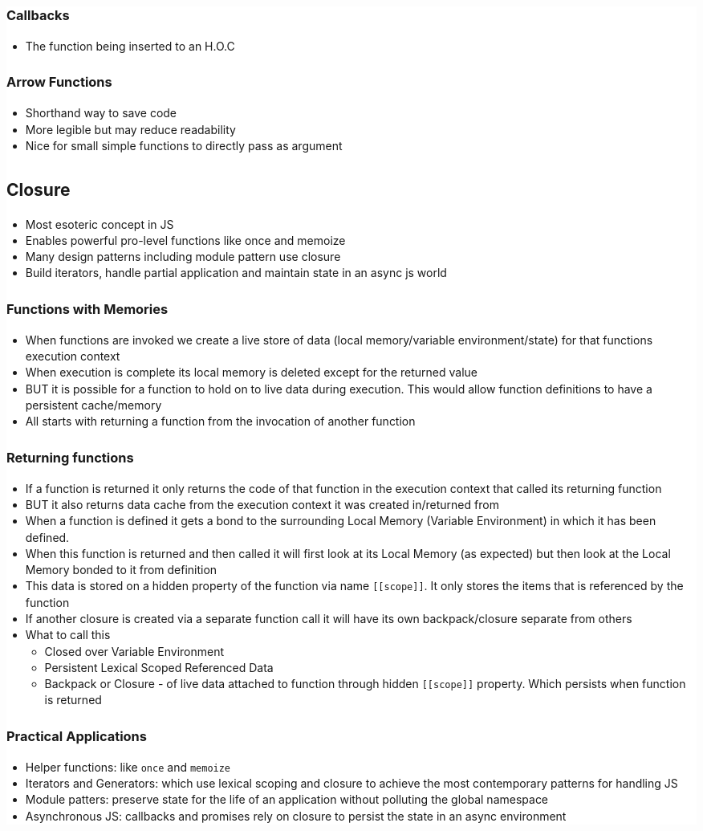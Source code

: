 ### Callbacks
* The function being inserted to an H.O.C

### Arrow Functions
* Shorthand way to save code
* More legible but may reduce readability
* Nice for small simple functions to directly pass as argument

## Closure
* Most esoteric concept in JS
* Enables powerful pro-level functions like once and memoize
* Many design patterns including module pattern use closure
* Build iterators, handle partial application and maintain state in an async js world

### Functions with Memories
* When functions are invoked we create a live store of data (local memory/variable environment/state) for that functions execution context
* When execution is complete its local memory is deleted except for the returned value
* BUT it is possible for a function to hold on to live data during execution. This would allow function definitions to have a persistent cache/memory
* All starts with returning a function from the invocation of another function

### Returning functions
* If a function is returned it only returns the code of that function in the execution context that called its returning function
* BUT it also returns data cache from the execution context it was created in/returned from
* When a function is defined it gets a bond to the surrounding Local Memory (Variable Environment) in which it has been defined.
* When this function is returned and then called it will first look at its Local Memory (as expected) but then look at the Local Memory bonded to it from definition
* This data is stored on a hidden property of the function via name `[[scope]]`. It only stores the items that is referenced by the function
* If another closure is created via a separate function call it will have its own backpack/closure separate from others
* What to call this
    * Closed over Variable Environment
    * Persistent Lexical Scoped Referenced Data
    * Backpack or Closure - of live data attached to function through hidden `[[scope]]` property. Which persists when function is returned

### Practical Applications
* Helper functions: like `once` and `memoize`
* Iterators and Generators: which use lexical scoping and closure to achieve the most contemporary patterns for handling JS
* Module patters: preserve state for the life of an application without polluting the global namespace
* Asynchronous JS: callbacks and promises rely on closure to persist the state in an async environment
